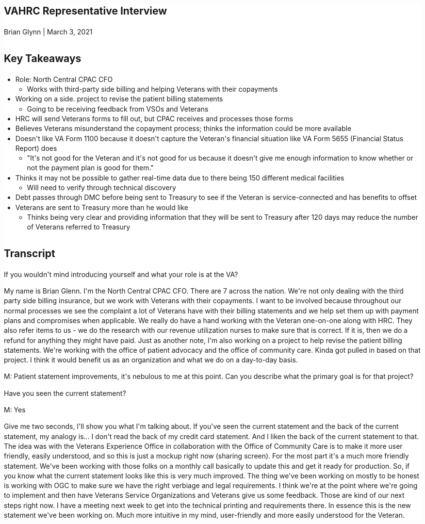 VAHRC Representative Interview
-----

Brian Glynn | March 3, 2021

Key Takeaways
-----

* Role: North Central CPAC CFO
  * Works with third-party side billing and helping Veterans with their copayments
* Working on a side. project to revise the patient billing statements
  * Going to be receiving feedback from VSOs and Veterans
* HRC will send Veterans forms to fill out, but CPAC receives and processes those forms
* Believes Veterans misunderstand the copayment process; thinks the information could be more available
* Doesn't like VA Form 1100 because it doesn't capture the Veteran's financial situation like VA Form 5655 (Financial Status Report) does
  * "It's not good for the Veteran and it's not good for us because it doesn't give me enough information to know  whether or not the payment plan is good for them."
* Thinks it may not be possible to gather real-time data due to there being 150 different medical facilities
  * Will need to verify through technical discovery
* Debt passes through DMC before being sent to Treasury to see if the Veteran is service-connected and has benefits to offset
* Veterans are sent to Treasury more than he would like
  * Thinks being very clear and providing information that they will be sent to Treasury after 120 days may reduce the number of Veterans referred to Treasury

Transcript
-----

If you wouldn't mind introducing yourself and what your role is at the VA?

My name is Brian Glenn. I'm the North Central CPAC CFO. There are 7 across the nation. We're not only dealing with the third party side billing insurance, but we work with Veterans with their copayments. I want to be involved because throughout our normal processes we see the complaint  a lot of Veterans have with their billing statements and we help set them up with payment plans and compromises when applicable. We really do have a hand working with the Veteran one-on-one along with HRC. They also refer items to us - we do the research with our revenue utilization nurses to make sure that is correct. If it is, then we do a refund for anything they might have paid. Just as another note, I'm also working on a project to help revise the patient billing statements. We're working with the office of patient advocacy and the office of community care. Kinda got pulled in based on that project. I think it would benefit us as an organization and what we do on a day-to-day basis.

M: Patient statement improvements, it's nebulous to me at this point. Can you describe what the primary goal is for that project?

Have you seen the current statement?

M: Yes

Give me two seconds, I'll show you what I'm talking about. If you've seen the current statement and the back of the current statement, my analogy is... I don't read the back of my credit card statement. And I liken the back of the current statement to that. The idea was with the Veterans Experience Office in collaboration with the Office of Community Care is to make it more user friendly, easily understood, and so this is just a mockup right now (sharing screen). For the most part it's a much more friendly statement. We've been working with those folks on a monthly call basically to update this and get it ready for production. So, if you know what the current statement looks like this is very much improved. The thing we've been working on mostly to be honest is working with OGC to make sure we have the right verbiage and legal requirements. I think we're at the point where we're going to implement and then have Veterans Service Organizations and Veterans give us some feedback. Those are kind of our next steps right now. I have a meeting next week to get into the technical printing and requirements there. In essence this is the new statement we've been working on. Much more intuitive in my mind, user-friendly and more easily understood for the Veteran.
